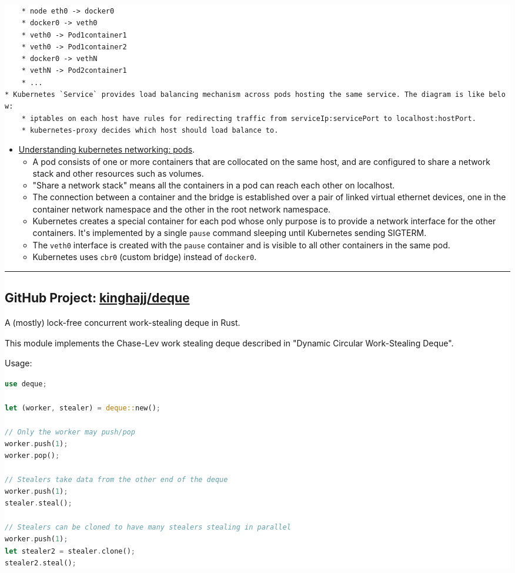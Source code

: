         * node eth0 -> docker0
        * docker0 -> veth0
        * veth0 -> Pod1container1
        * veth0 -> Pod1container2
        * docker0 -> vethN
        * vethN -> Pod2container1
        * ...
    * Kubernetes `Service` provides load balancing mechanism across pods hosting the same service. The diagram is like below:
        * iptables on each host have rules for redirecting traffic from serviceIp:servicePort to localhost:hostPort.
        * kubernetes-proxy decides which host should load balance to.
* [Understanding kubernetes networking: pods](https://medium.com/google-cloud/understanding-kubernetes-networking-pods-7117dd28727).
    *  A pod consists of one or more containers that are collocated on the same host, and are configured to share a network stack and other resources such as volumes.
    * "Share a network stack" means all the containers in a pod can reach each other on localhost.
    * The connection between a container and the bridge is established over a pair of linked virtual ethernet devices, one in the container network namespace and the other in the root network namespace.
    * Kubernetes creates a special container for each pod whose only purpose is to provide a network interface for the other containers. It's implemented by a single `pause` command sleeping until Kubernetes sending SIGTERM.
    * The `veth0` interface is created with the `pause` container and is visible to all other containers in the same pod.
    * Kubernetes uses `cbr0` (custom bridge) instead of `docker0`.

---

## GitHub Project: [kinghajj/deque](https://github.com/kinghajj/deque)

A (mostly) lock-free concurrent work-stealing deque in Rust.

This module implements the Chase-Lev work stealing deque described in "Dynamic Circular Work-Stealing Deque".

Usage:

```rust
use deque;

let (worker, stealer) = deque::new();

// Only the worker may push/pop
worker.push(1);
worker.pop();

// Stealers take data from the other end of the deque
worker.push(1);
stealer.steal();

// Stealers can be cloned to have many stealers stealing in parallel
worker.push(1);
let stealer2 = stealer.clone();
stealer2.steal();
```
